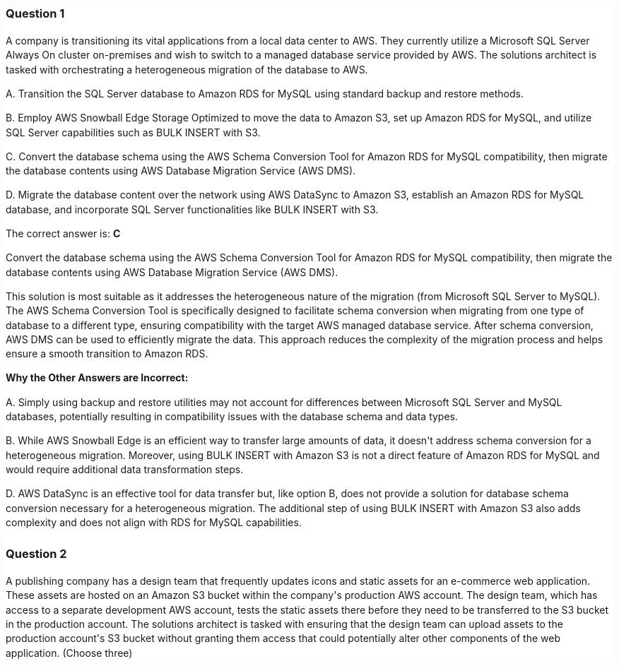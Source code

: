 ### Question 1

A company is transitioning its vital applications from a local data center to AWS. They currently utilize a Microsoft SQL Server Always On cluster on-premises and wish to switch to a managed database service provided by AWS. The solutions architect is tasked with orchestrating a heterogeneous migration of the database to AWS.

A. Transition the SQL Server database to Amazon RDS for MySQL using standard backup and restore methods. 

B. Employ AWS Snowball Edge Storage Optimized to move the data to Amazon S3, set up Amazon RDS for MySQL, and utilize SQL Server capabilities such as BULK INSERT with S3. 

C. Convert the database schema using the AWS Schema Conversion Tool for Amazon RDS for MySQL compatibility, then migrate the database contents using AWS Database Migration Service (AWS DMS). 

D. Migrate the database content over the network using AWS DataSync to Amazon S3, establish an Amazon RDS for MySQL database, and incorporate SQL Server functionalities like BULK INSERT with S3.

The correct answer is: **C**

Convert the database schema using the AWS Schema Conversion Tool for Amazon RDS for MySQL compatibility, then migrate the database contents using AWS Database Migration Service (AWS DMS).

This solution is most suitable as it addresses the heterogeneous nature of the migration (from Microsoft SQL Server to MySQL). The AWS Schema Conversion Tool is specifically designed to facilitate schema conversion when migrating from one type of database to a different type, ensuring compatibility with the target AWS managed database service. After schema conversion, AWS DMS can be used to efficiently migrate the data. This approach reduces the complexity of the migration process and helps ensure a smooth transition to Amazon RDS.

**Why the Other Answers are Incorrect:**

A. Simply using backup and restore utilities may not account for differences between Microsoft SQL Server and MySQL databases, potentially resulting in compatibility issues with the database schema and data types.

B. While AWS Snowball Edge is an efficient way to transfer large amounts of data, it doesn't address schema conversion for a heterogeneous migration. Moreover, using BULK INSERT with Amazon S3 is not a direct feature of Amazon RDS for MySQL and would require additional data transformation steps.

D. AWS DataSync is an effective tool for data transfer but, like option B, does not provide a solution for database schema conversion necessary for a heterogeneous migration. The additional step of using BULK INSERT with Amazon S3 also adds complexity and does not align with RDS for MySQL capabilities.

### Question 2

A publishing company has a design team that frequently updates icons and static assets for an e-commerce web application. These assets are hosted on an Amazon S3 bucket within the company's production AWS account. The design team, which has access to a separate development AWS account, tests the static assets there before they need to be transferred to the S3 bucket in the production account. The solutions architect is tasked with ensuring that the design team can upload assets to the production account's S3 bucket without granting them access that could potentially alter other components of the web application. (Choose three)
